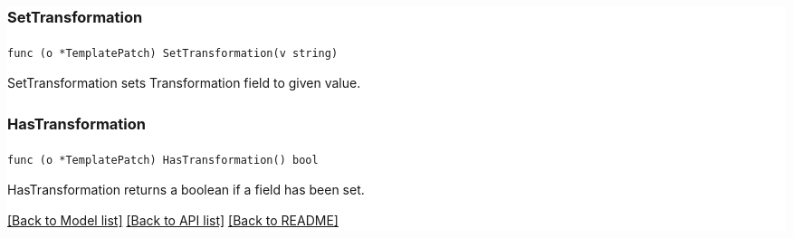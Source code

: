 ### SetTransformation

`func (o *TemplatePatch) SetTransformation(v string)`

SetTransformation sets Transformation field to given value.

### HasTransformation

`func (o *TemplatePatch) HasTransformation() bool`

HasTransformation returns a boolean if a field has been set.


[[Back to Model list]](../README.md#documentation-for-models) [[Back to API list]](../README.md#documentation-for-api-endpoints) [[Back to README]](../README.md)


